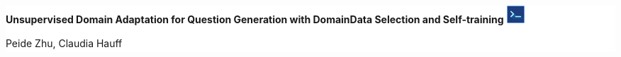 <div><b>Unsupervised Domain Adaptation for Question Generation with DomainData Selection and Self-training</b> <a href="https://github.com/zpeide/transfer_qg"><img src="/assets/images/code-badge.png" width="25" height="25"/></a><p>Peide Zhu, Claudia Hauff</p></div>